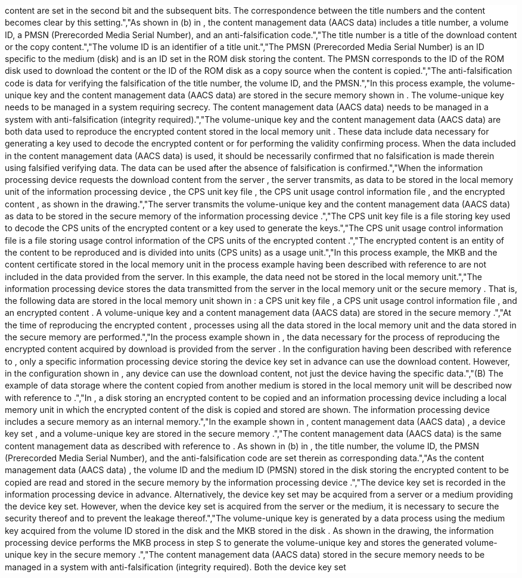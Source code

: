 content are set in the second bit and the subsequent bits. The correspondence between the title numbers and the content becomes clear by this setting.","As shown in (b) in , the content management data (AACS data)  includes a title number, a volume ID, a PMSN (Prerecorded Media Serial Number), and an anti-falsification code.","The title number is a title of the download content or the copy content.","The volume ID is an identifier of a title unit.","The PMSN (Prerecorded Media Serial Number) is an ID specific to the medium (disk) and is an ID set in the ROM disk storing the content. The PMSN corresponds to the ID of the ROM disk used to download the content or the ID of the ROM disk as a copy source when the content is copied.","The anti-falsification code is data for verifying the falsification of the title number, the volume ID, and the PMSN.","In this process example, the volume-unique key  and the content management data (AACS data)  are stored in the secure memory  shown in . The volume-unique key  needs to be managed in a system requiring secrecy. The content management data (AACS data)  needs to be managed in a system with anti-falsification (integrity required).","The volume-unique key  and the content management data (AACS data)  are both data used to reproduce the encrypted content  stored in the local memory unit . These data include data necessary for generating a key used to decode the encrypted content  or for performing the validity confirming process. When the data included in the content management data (AACS data)  is used, it should be necessarily confirmed that no falsification is made therein using falsified verifying data. The data can be used after the absence of falsification is confirmed.","When the information processing device  requests the download content from the server , the server  transmits, as data to be stored in the local memory unit  of the information processing device , the CPS unit key file , the CPS unit usage control information file , and the encrypted content , as shown in the drawing.","The server  transmits the volume-unique key  and the content management data (AACS data)  as data to be stored in the secure memory  of the information processing device .","The CPS unit key file  is a file storing key used to decode the CPS units of the encrypted content  or a key used to generate the keys.","The CPS unit usage control information file  is a file storing usage control information of the CPS units of the encrypted content .","The encrypted content  is an entity of the content to be reproduced and is divided into units (CPS units) as a usage unit.","In this process example, the MKB and the content certificate stored in the local memory unit in the process example having been described with reference to  are not included in the data provided from the server. In this example, the data need not be stored in the local memory unit.","The information processing device  stores the data transmitted from the server  in the local memory unit  or the secure memory . That is, the following data are stored in the local memory unit  shown in : a CPS unit key file , a CPS unit usage control information file , and an encrypted content . A volume-unique key  and a content management data (AACS data)  are stored in the secure memory .","At the time of reproducing the encrypted content , processes using all the data stored in the local memory unit and the data stored in the secure memory are performed.","In the process example shown in , the data necessary for the process of reproducing the encrypted content  acquired by download is provided from the server . In the configuration having been described with reference to , only a specific information processing device storing the device key set in advance can use the download content. However, in the configuration shown in , any device can use the download content, not just the device having the specific data.","(B) The example of data storage where the content copied from another medium is stored in the local memory unit will be described now with reference to .","In , a disk  storing an encrypted content  to be copied and an information processing device  including a local memory unit  in which the encrypted content  of the disk  is copied and stored are shown. The information processing device  includes a secure memory  as an internal memory.","In the example shown in , content management data (AACS data) , a device key set , and a volume-unique key  are stored in the secure memory .","The content management data (AACS data)  is the same content management data as described with reference to . As shown in (b) in , the title number, the volume ID, the PMSN (Prerecorded Media Serial Number), and the anti-falsification code are set therein as corresponding data.","As the content management data (AACS data) , the volume ID  and the medium ID (PMSN)  stored in the disk  storing the encrypted content  to be copied are read and stored in the secure memory  by the information processing device .","The device key set  is recorded in the information processing device  in advance. Alternatively, the device key set may be acquired from a server or a medium providing the device key set. However, when the device key set is acquired from the server or the medium, it is necessary to secure the security thereof and to prevent the leakage thereof.","The volume-unique key  is generated by a data process using the medium key acquired from the volume ID  stored in the disk  and the MKB  stored in the disk . As shown in the drawing, the information processing device  performs the MKB process in step S to generate the volume-unique key  and stores the generated volume-unique key in the secure memory .","The content management data (AACS data)  stored in the secure memory  needs to be managed in a system with anti-falsification (integrity required). Both the device key set